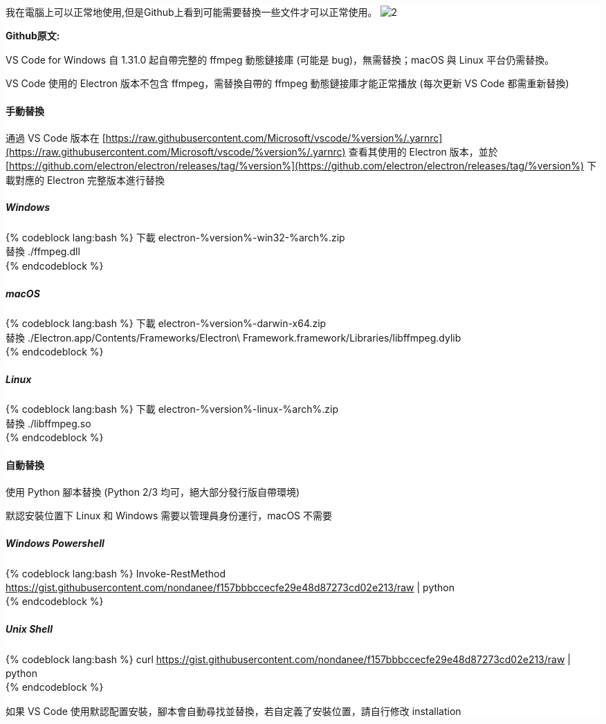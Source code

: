 我在電腦上可以正常地使用,但是Github上看到可能需要替換一些文件才可以正常使用。
![2](https://cdn.jsdelivr.net/gh/jerryc127/CDN@latest/blog/VSC_Netease_Music/3.png)

**Github原文:**

VS Code for Windows 自 1.31.0 起自帶完整的 ffmpeg 動態鏈接庫 (可能是 bug)，無需替換；macOS 與 Linux 平台仍需替換。

VS Code 使用的 Electron 版本不包含 ffmpeg，需替換自帶的 ffmpeg 動態鏈接庫才能正常播放 (每次更新 VS Code 都需重新替換)

#### 手動替換

通過 VS Code 版本在 [https://raw.githubusercontent.com/Microsoft/vscode/%version%/.yarnrc](https://raw.githubusercontent.com/Microsoft/vscode/%version%/.yarnrc) 查看其使用的 Electron 版本，並於 [https://github.com/electron/electron/releases/tag/%version%](https://github.com/electron/electron/releases/tag/%version%) 下載對應的 Electron 完整版本進行替換

##### Windows

{% codeblock lang:bash %}
下載 electron-%version%-win32-%arch%.zip  
替換 ./ffmpeg.dll  
{% endcodeblock %}  

##### macOS

{% codeblock lang:bash %}
下載 electron-%version%-darwin-x64.zip  
替換 ./Electron.app/Contents/Frameworks/Electron\ Framework.framework/Libraries/libffmpeg.dylib  
{% endcodeblock %}  

##### Linux

{% codeblock lang:bash %}
下載 electron-%version%-linux-%arch%.zip  
替換 ./libffmpeg.so  
{% endcodeblock %}  

#### 自動替換

使用 Python 腳本替換 (Python 2/3 均可，絕大部分發行版自帶環境)

默認安裝位置下 Linux 和 Windows 需要以管理員身份運行，macOS 不需要

##### Windows Powershell

{% codeblock lang:bash %}
Invoke-RestMethod https://gist.githubusercontent.com/nondanee/f157bbbccecfe29e48d87273cd02e213/raw | python  
{% endcodeblock %}  

##### Unix Shell

{% codeblock lang:bash %}
curl https://gist.githubusercontent.com/nondanee/f157bbbccecfe29e48d87273cd02e213/raw | python  
{% endcodeblock %}  

如果 VS Code 使用默認配置安裝，腳本會自動尋找並替換，若自定義了安裝位置，請自行修改 installation
